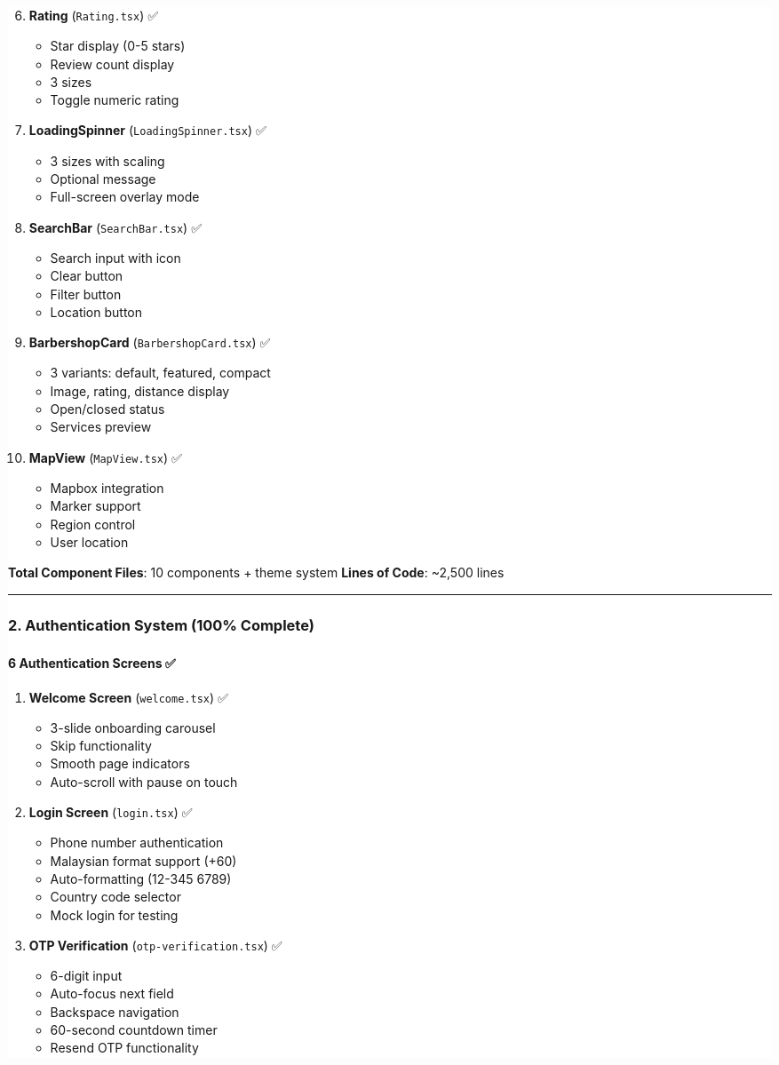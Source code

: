 6. **Rating** (`Rating.tsx`) ✅
   - Star display (0-5 stars)
   - Review count display
   - 3 sizes
   - Toggle numeric rating

7. **LoadingSpinner** (`LoadingSpinner.tsx`) ✅
   - 3 sizes with scaling
   - Optional message
   - Full-screen overlay mode

8. **SearchBar** (`SearchBar.tsx`) ✅
   - Search input with icon
   - Clear button
   - Filter button
   - Location button

9. **BarbershopCard** (`BarbershopCard.tsx`) ✅
   - 3 variants: default, featured, compact
   - Image, rating, distance display
   - Open/closed status
   - Services preview

10. **MapView** (`MapView.tsx`) ✅
    - Mapbox integration
    - Marker support
    - Region control
    - User location

**Total Component Files**: 10 components + theme system
**Lines of Code**: ~2,500 lines

---

### **2. Authentication System** (100% Complete)

#### **6 Authentication Screens** ✅

1. **Welcome Screen** (`welcome.tsx`) ✅
   - 3-slide onboarding carousel
   - Skip functionality
   - Smooth page indicators
   - Auto-scroll with pause on touch

2. **Login Screen** (`login.tsx`) ✅
   - Phone number authentication
   - Malaysian format support (+60)
   - Auto-formatting (12-345 6789)
   - Country code selector
   - Mock login for testing

3. **OTP Verification** (`otp-verification.tsx`) ✅
   - 6-digit input
   - Auto-focus next field
   - Backspace navigation
   - 60-second countdown timer
   - Resend OTP functionality
